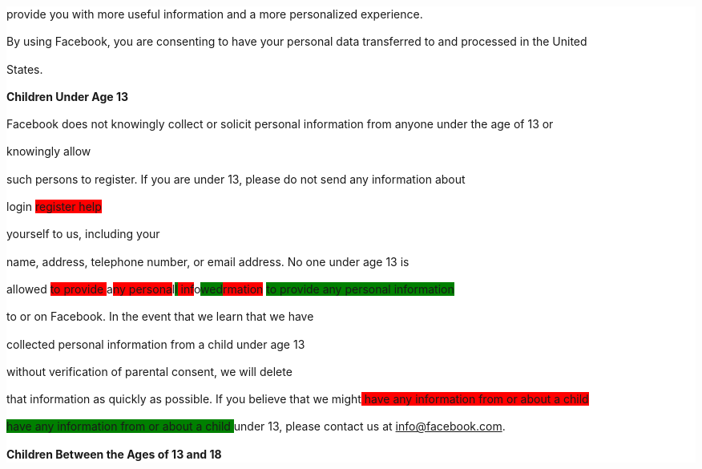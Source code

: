 
</span>provide you with more useful information and a more personalized experience. 


By using Facebook, you are consenting to have your personal data transferred to and processed in the United<span style="background-color: green;"> </span><span style="background-color: red;">


</span>States.


**Children Under Age 13**


Facebook does not knowingly collect or solicit personal information from anyone under the age of 13 or<span style="background-color: green;"> </span><span style="background-color: red;">


</span>knowingly allow<span style="background-color: red;"> </span><span style="background-color: green;">


</span>such persons to register. If you are under 13, please do not send any information about<span style="background-color: red;">


login</span> <span style="background-color: red;">register help



</span>yourself to us, including your<span style="background-color: red;"> </span><span style="background-color: green;">


</span>name, address, telephone number, or email address. No one under age 13 is<span style="background-color: red;">


allowed</span> <span style="background-color: red;">to provide </span>a<span style="background-color: red;">ny persona</span>l<span style="background-color: green;">l</span><span style="background-color: red;"> inf</span>o<span style="background-color: green;">wed</span><span style="background-color: red;">rmation</span> <span style="background-color: green;">to provide any personal information


</span>to or on Facebook. In the event that we learn that we have<span style="background-color: green;"> </span><span style="background-color: red;">


</span>collected personal information from a child under age 13<span style="background-color: red;"> </span><span style="background-color: green;">


</span>without verification of parental consent, we will delete<span style="background-color: green;"> </span><span style="background-color: red;">


</span>that information as quickly as possible. If you believe that we might<span style="background-color: red;"> have any information from or about a child</span>


<span style="background-color: green;">have any information from or about a child </span>under 13, please contact us at info@facebook.com.


**Children Between the Ages of 13 and 18**

